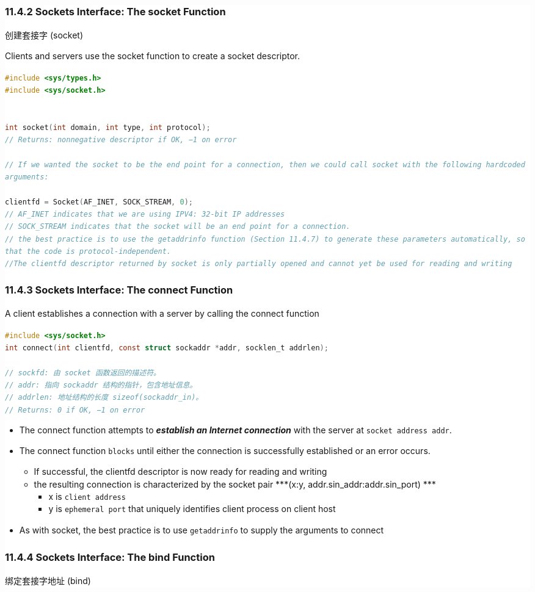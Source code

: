 

### 11.4.2 Sockets Interface: The socket Function


创建套接字 (socket)

Clients and servers use the socket function to create a socket descriptor.

```C
#include <sys/types.h>
#include <sys/socket.h>


int socket(int domain, int type, int protocol);
// Returns: nonnegative descriptor if OK, −1 on error

// If we wanted the socket to be the end point for a connection, then we could call socket with the following hardcoded arguments:

clientfd = Socket(AF_INET, SOCK_STREAM, 0);
// AF_INET indicates that we are using IPV4: 32-bit IP addresses
// SOCK_STREAM indicates that the socket will be an end point for a connection.
// the best practice is to use the getaddrinfo function (Section 11.4.7) to generate these parameters automatically, so that the code is protocol-independent.
//The clientfd descriptor returned by socket is only partially opened and cannot yet be used for reading and writing
```

### 11.4.3 Sockets Interface: The connect Function

A client establishes a connection with a server by calling the connect function

```C
#include <sys/socket.h>
int connect(int clientfd, const struct sockaddr *addr, socklen_t addrlen);

// sockfd: 由 socket 函数返回的描述符。
// addr: 指向 sockaddr 结构的指针，包含地址信息。
// addrlen: 地址结构的长度 sizeof(sockaddr_in)。
// Returns: 0 if OK, −1 on error
```

- The connect function attempts to ***establish an Internet connection*** with the server at `socket address addr`. 
- The connect function `blocks` until either the connection is successfully established or an error occurs. 
  - If successful, the clientfd descriptor is now ready for reading and writing
  - the resulting connection is characterized by the socket pair ***(x:y, addr.sin_addr:addr.sin_port) ***
    - x is `client address`
    - y is `ephemeral port` that uniquely identifies client process on client host
    
- As with socket, the best practice is to use `getaddrinfo` to supply the arguments to connect

### 11.4.4 Sockets Interface: The bind Function
绑定套接字地址 (bind)
